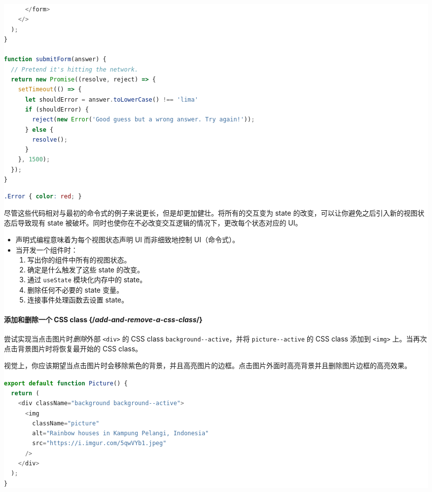 ```js
      </form>
    </>
  );
}

function submitForm(answer) {
  // Pretend it's hitting the network.
  return new Promise((resolve, reject) => {
    setTimeout(() => {
      let shouldError = answer.toLowerCase() !== 'lima'
      if (shouldError) {
        reject(new Error('Good guess but a wrong answer. Try again!'));
      } else {
        resolve();
      }
    }, 1500);
  });
}
```

```css
.Error { color: red; }
```

</Sandpack>

尽管这些代码相对与最初的命令式的例子来说更长，但是却更加健壮。将所有的交互变为 state 的改变，可以让你避免之后引入新的视图状态后导致现有 state 被破坏。同时也使你在不必改变交互逻辑的情况下，更改每个状态对应的 UI。

<Recap>

* 声明式编程意味着为每个视图状态声明 UI 而非细致地控制 UI（命令式）。
* 当开发一个组件时：
  1. 写出你的组件中所有的视图状态。
  2. 确定是什么触发了这些 state 的改变。
  3. 通过 `useState` 模块化内存中的 state。
  4. 删除任何不必要的 state 变量。
  5. 连接事件处理函数去设置 state。

</Recap>



<Challenges>

#### 添加和删除一个 CSS class {/*add-and-remove-a-css-class*/}

尝试实现当点击图片时*删除*外部 `<div>` 的 CSS class `background--active`，并将 `picture--active` 的 CSS class 添加到 `<img>` 上。当再次点击背景图片时将恢复最开始的 CSS class。

视觉上，你应该期望当点击图片时会移除紫色的背景，并且高亮图片的边框。点击图片外面时高亮背景并且删除图片边框的高亮效果。

<Sandpack>

```js
export default function Picture() {
  return (
    <div className="background background--active">
      <img
        className="picture"
        alt="Rainbow houses in Kampung Pelangi, Indonesia"
        src="https://i.imgur.com/5qwVYb1.jpeg"
      />
    </div>
  );
}
```
